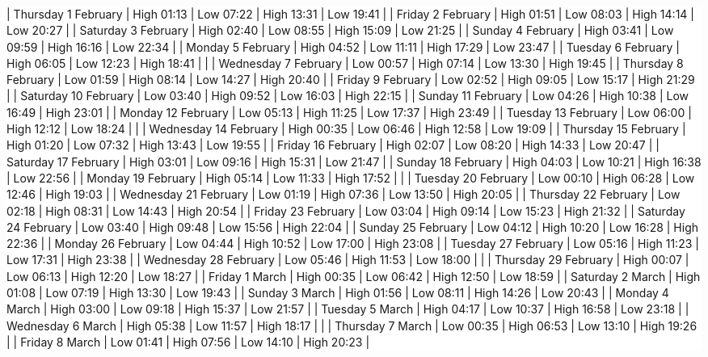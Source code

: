 | Thursday 1 February | High 01:13 | Low 07:22 | High 13:31 | Low 19:41 | 
| Friday 2 February | High 01:51 | Low 08:03 | High 14:14 | Low 20:27 | 
| Saturday 3 February | High 02:40 | Low 08:55 | High 15:09 | Low 21:25 | 
| Sunday 4 February | High 03:41 | Low 09:59 | High 16:16 | Low 22:34 | 
| Monday 5 February | High 04:52 | Low 11:11 | High 17:29 | Low 23:47 | 
| Tuesday 6 February | High 06:05 | Low 12:23 | High 18:41 |  | 
| Wednesday 7 February | Low 00:57 | High 07:14 | Low 13:30 | High 19:45 | 
| Thursday 8 February | Low 01:59 | High 08:14 | Low 14:27 | High 20:40 | 
| Friday 9 February | Low 02:52 | High 09:05 | Low 15:17 | High 21:29 | 
| Saturday 10 February | Low 03:40 | High 09:52 | Low 16:03 | High 22:15 | 
| Sunday 11 February | Low 04:26 | High 10:38 | Low 16:49 | High 23:01 | 
| Monday 12 February | Low 05:13 | High 11:25 | Low 17:37 | High 23:49 | 
| Tuesday 13 February | Low 06:00 | High 12:12 | Low 18:24 |  | 
| Wednesday 14 February | High 00:35 | Low 06:46 | High 12:58 | Low 19:09 | 
| Thursday 15 February | High 01:20 | Low 07:32 | High 13:43 | Low 19:55 | 
| Friday 16 February | High 02:07 | Low 08:20 | High 14:33 | Low 20:47 | 
| Saturday 17 February | High 03:01 | Low 09:16 | High 15:31 | Low 21:47 | 
| Sunday 18 February | High 04:03 | Low 10:21 | High 16:38 | Low 22:56 | 
| Monday 19 February | High 05:14 | Low 11:33 | High 17:52 |  | 
| Tuesday 20 February | Low 00:10 | High 06:28 | Low 12:46 | High 19:03 | 
| Wednesday 21 February | Low 01:19 | High 07:36 | Low 13:50 | High 20:05 | 
| Thursday 22 February | Low 02:18 | High 08:31 | Low 14:43 | High 20:54 | 
| Friday 23 February | Low 03:04 | High 09:14 | Low 15:23 | High 21:32 | 
| Saturday 24 February | Low 03:40 | High 09:48 | Low 15:56 | High 22:04 | 
| Sunday 25 February | Low 04:12 | High 10:20 | Low 16:28 | High 22:36 | 
| Monday 26 February | Low 04:44 | High 10:52 | Low 17:00 | High 23:08 | 
| Tuesday 27 February | Low 05:16 | High 11:23 | Low 17:31 | High 23:38 | 
| Wednesday 28 February | Low 05:46 | High 11:53 | Low 18:00 |  | 
| Thursday 29 February | High 00:07 | Low 06:13 | High 12:20 | Low 18:27 | 
| Friday 1 March | High 00:35 | Low 06:42 | High 12:50 | Low 18:59 | 
| Saturday 2 March | High 01:08 | Low 07:19 | High 13:30 | Low 19:43 | 
| Sunday 3 March | High 01:56 | Low 08:11 | High 14:26 | Low 20:43 | 
| Monday 4 March | High 03:00 | Low 09:18 | High 15:37 | Low 21:57 | 
| Tuesday 5 March | High 04:17 | Low 10:37 | High 16:58 | Low 23:18 | 
| Wednesday 6 March | High 05:38 | Low 11:57 | High 18:17 |  | 
| Thursday 7 March | Low 00:35 | High 06:53 | Low 13:10 | High 19:26 | 
| Friday 8 March | Low 01:41 | High 07:56 | Low 14:10 | High 20:23 | 